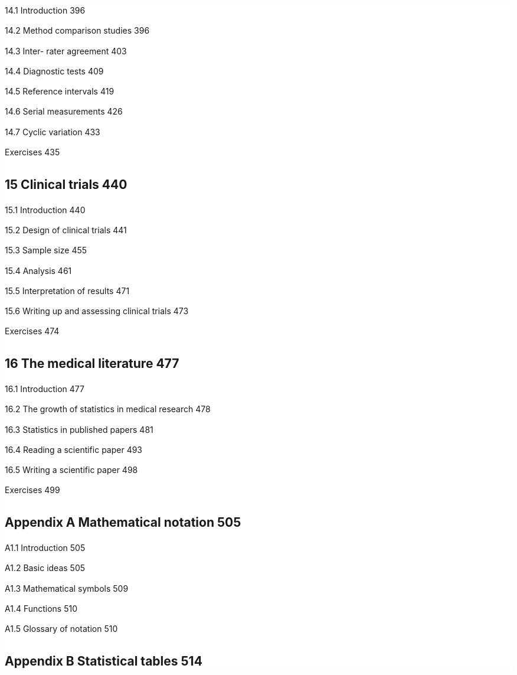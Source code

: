 14.1 Introduction 396

14.2 Method comparison studies 396

14.3 Inter- rater agreement 403

14.4 Diagnostic tests 409

14.5 Reference intervals 419

14.6 Serial measurements 426

14.7 Cyclic variation 433

Exercises 435

## 15 Clinical trials 440

15.1 Introduction 440

15.2 Design of clinical trials 441

15.3 Sample size 455

15.4 Analysis 461

15.5 Interpretation of results 471

15.6 Writing up and assessing clinical trials 473

Exercises 474

## 16 The medical literature 477

16.1 Introduction 477

16.2 The growth of statistics in medical research 478

16.3 Statistics in published papers 481

16.4 Reading a scientific paper 493

16.5 Writing a scientific paper 498

Exercises 499

## Appendix A Mathematical notation 505

A1.1 Introduction 505

A1.2 Basic ideas 505

A1.3 Mathematical symbols 509

A1.4 Functions 510

A1.5 Glossary of notation 510

## Appendix B Statistical tables 514
